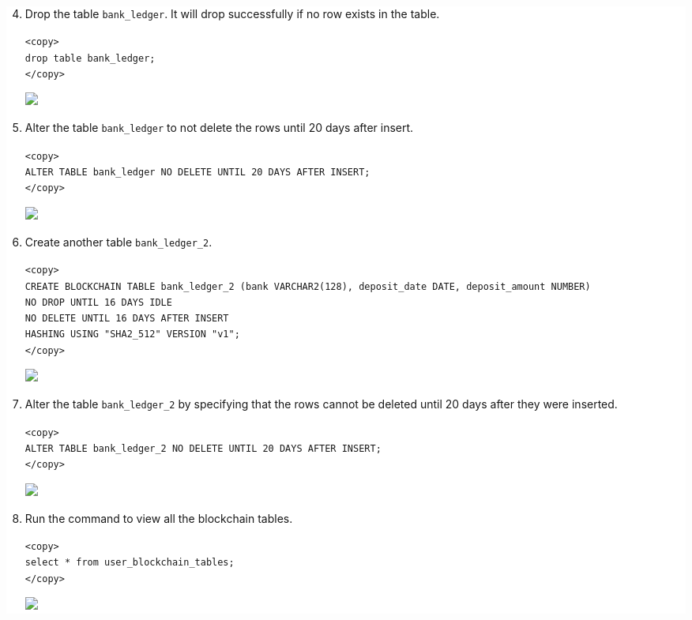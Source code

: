 4. Drop the table `bank_ledger`. It will drop successfully if no row exists in the table.

	```
	<copy>
	drop table bank_ledger;
	</copy>
	```

	![](./images/step3-4.png " ")

5. Alter the table `bank_ledger` to not delete the rows until 20 days after insert.

	```
	<copy>
	ALTER TABLE bank_ledger NO DELETE UNTIL 20 DAYS AFTER INSERT;
	</copy>
	```

	![](./images/step3-5.png " ")

6. Create another table `bank_ledger_2`.

	```
	<copy>
	CREATE BLOCKCHAIN TABLE bank_ledger_2 (bank VARCHAR2(128), deposit_date DATE, deposit_amount NUMBER)
	NO DROP UNTIL 16 DAYS IDLE
	NO DELETE UNTIL 16 DAYS AFTER INSERT
	HASHING USING "SHA2_512" VERSION "v1";
	</copy>
	```

	![](./images/step3-6.png " ")

7. Alter the table `bank_ledger_2` by specifying that the rows cannot be deleted until 20 days after they were inserted.

	```
	<copy>
	ALTER TABLE bank_ledger_2 NO DELETE UNTIL 20 DAYS AFTER INSERT;
	</copy>
	```

	![](./images/step3-7.png " ")

8. Run the command to view all the blockchain tables.

	```
	<copy>
	select * from user_blockchain_tables;
	</copy>
	```

	![](./images/step3-8.png " ")
